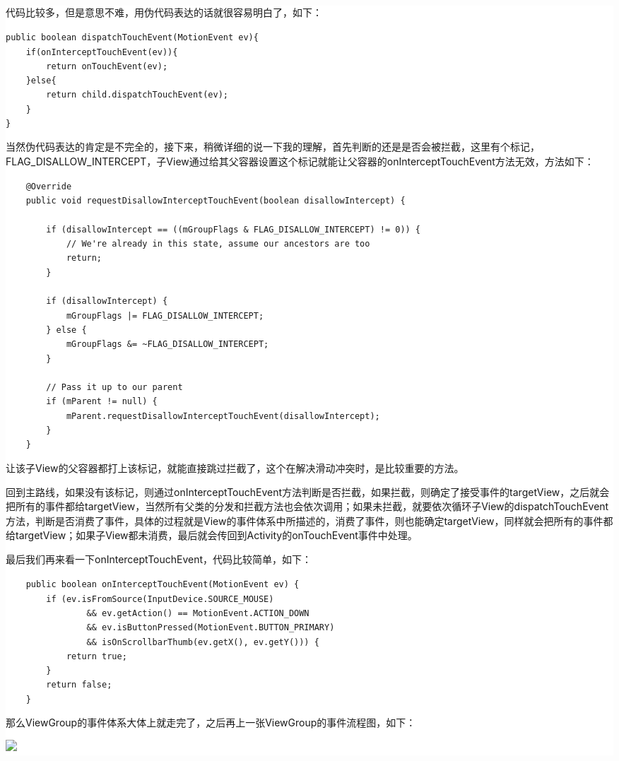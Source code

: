代码比较多，但是意思不难，用伪代码表达的话就很容易明白了，如下：

```
public boolean dispatchTouchEvent(MotionEvent ev){
	if(onInterceptTouchEvent(ev)){
		return onTouchEvent(ev);
	}else{
		return child.dispatchTouchEvent(ev);
	}
}
```
当然伪代码表达的肯定是不完全的，接下来，稍微详细的说一下我的理解，首先判断的还是是否会被拦截，这里有个标记，FLAG_DISALLOW_INTERCEPT，子View通过给其父容器设置这个标记就能让父容器的onInterceptTouchEvent方法无效，方法如下：

```
	@Override
    public void requestDisallowInterceptTouchEvent(boolean disallowIntercept) {

        if (disallowIntercept == ((mGroupFlags & FLAG_DISALLOW_INTERCEPT) != 0)) {
            // We're already in this state, assume our ancestors are too
            return;
        }

        if (disallowIntercept) {
            mGroupFlags |= FLAG_DISALLOW_INTERCEPT;
        } else {
            mGroupFlags &= ~FLAG_DISALLOW_INTERCEPT;
        }

        // Pass it up to our parent
        if (mParent != null) {
            mParent.requestDisallowInterceptTouchEvent(disallowIntercept);
        }
    }
```
让该子View的父容器都打上该标记，就能直接跳过拦截了，这个在解决滑动冲突时，是比较重要的方法。

回到主路线，如果没有该标记，则通过onInterceptTouchEvent方法判断是否拦截，如果拦截，则确定了接受事件的targetView，之后就会把所有的事件都给targetView，当然所有父类的分发和拦截方法也会依次调用；如果未拦截，就要依次循环子View的dispatchTouchEvent方法，判断是否消费了事件，具体的过程就是View的事件体系中所描述的，消费了事件，则也能确定targetView，同样就会把所有的事件都给targetView；如果子View都未消费，最后就会传回到Activity的onTouchEvent事件中处理。

最后我们再来看一下onInterceptTouchEvent，代码比较简单，如下：

```
	public boolean onInterceptTouchEvent(MotionEvent ev) {
        if (ev.isFromSource(InputDevice.SOURCE_MOUSE)
                && ev.getAction() == MotionEvent.ACTION_DOWN
                && ev.isButtonPressed(MotionEvent.BUTTON_PRIMARY)
                && isOnScrollbarThumb(ev.getX(), ev.getY())) {
            return true;
        }
        return false;
    }
```

那么ViewGroup的事件体系大体上就走完了，之后再上一张ViewGroup的事件流程图，如下：

![](../images/ViewGroup事件体系.png)

	



